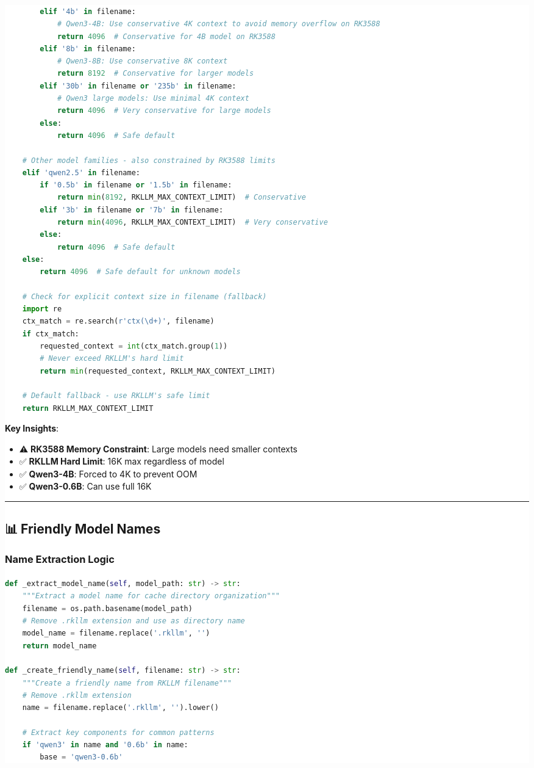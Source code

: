 ```python
        elif '4b' in filename:
            # Qwen3-4B: Use conservative 4K context to avoid memory overflow on RK3588
            return 4096  # Conservative for 4B model on RK3588
        elif '8b' in filename:
            # Qwen3-8B: Use conservative 8K context
            return 8192  # Conservative for larger models
        elif '30b' in filename or '235b' in filename:
            # Qwen3 large models: Use minimal 4K context
            return 4096  # Very conservative for large models
        else:
            return 4096  # Safe default

    # Other model families - also constrained by RK3588 limits
    elif 'qwen2.5' in filename:
        if '0.5b' in filename or '1.5b' in filename:
            return min(8192, RKLLM_MAX_CONTEXT_LIMIT)  # Conservative
        elif '3b' in filename or '7b' in filename:
            return min(4096, RKLLM_MAX_CONTEXT_LIMIT)  # Very conservative
        else:
            return 4096  # Safe default
    else:
        return 4096  # Safe default for unknown models

    # Check for explicit context size in filename (fallback)
    import re
    ctx_match = re.search(r'ctx(\d+)', filename)
    if ctx_match:
        requested_context = int(ctx_match.group(1))
        # Never exceed RKLLM's hard limit
        return min(requested_context, RKLLM_MAX_CONTEXT_LIMIT)

    # Default fallback - use RKLLM's safe limit
    return RKLLM_MAX_CONTEXT_LIMIT
```

**Key Insights**:
- ⚠️ **RK3588 Memory Constraint**: Large models need smaller contexts
- ✅ **RKLLM Hard Limit**: 16K max regardless of model
- ✅ **Qwen3-4B**: Forced to 4K to prevent OOM
- ✅ **Qwen3-0.6B**: Can use full 16K

---

## 📊 Friendly Model Names

### Name Extraction Logic

```python
def _extract_model_name(self, model_path: str) -> str:
    """Extract a model name for cache directory organization"""
    filename = os.path.basename(model_path)
    # Remove .rkllm extension and use as directory name
    model_name = filename.replace('.rkllm', '')
    return model_name

def _create_friendly_name(self, filename: str) -> str:
    """Create a friendly name from RKLLM filename"""
    # Remove .rkllm extension
    name = filename.replace('.rkllm', '').lower()
    
    # Extract key components for common patterns
    if 'qwen3' in name and '0.6b' in name:
        base = 'qwen3-0.6b'
```